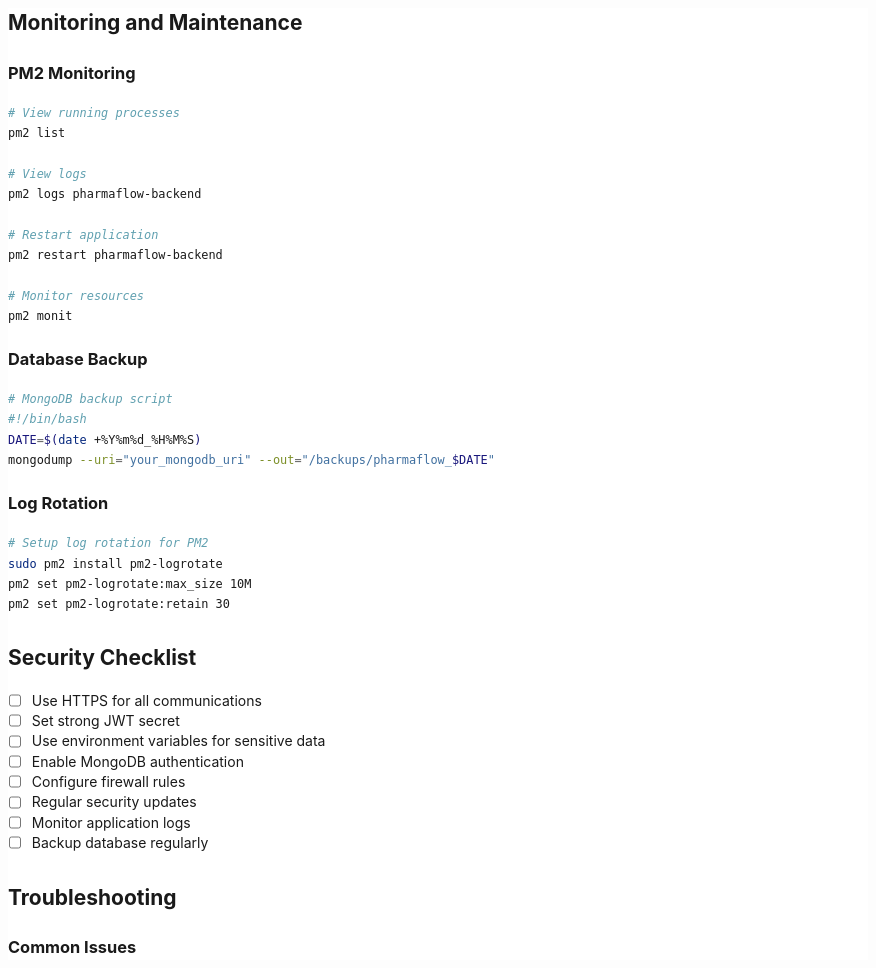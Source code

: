## Monitoring and Maintenance

### PM2 Monitoring

```bash
# View running processes
pm2 list

# View logs
pm2 logs pharmaflow-backend

# Restart application
pm2 restart pharmaflow-backend

# Monitor resources
pm2 monit
```

### Database Backup

```bash
# MongoDB backup script
#!/bin/bash
DATE=$(date +%Y%m%d_%H%M%S)
mongodump --uri="your_mongodb_uri" --out="/backups/pharmaflow_$DATE"
```

### Log Rotation

```bash
# Setup log rotation for PM2
sudo pm2 install pm2-logrotate
pm2 set pm2-logrotate:max_size 10M
pm2 set pm2-logrotate:retain 30
```

## Security Checklist

- [ ] Use HTTPS for all communications
- [ ] Set strong JWT secret
- [ ] Use environment variables for sensitive data
- [ ] Enable MongoDB authentication
- [ ] Configure firewall rules
- [ ] Regular security updates
- [ ] Monitor application logs
- [ ] Backup database regularly

## Troubleshooting

### Common Issues
